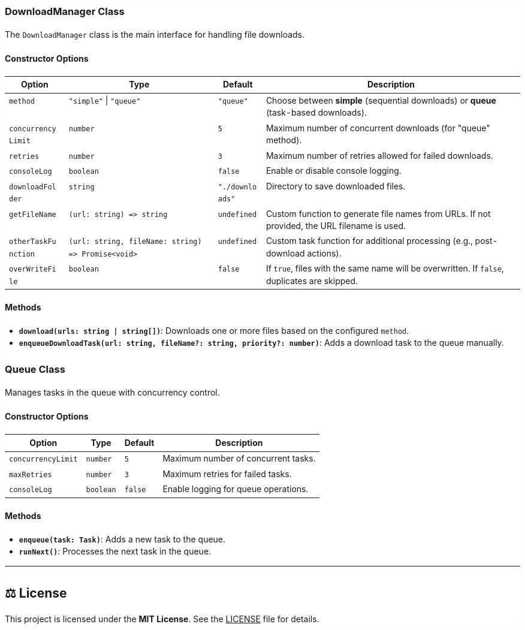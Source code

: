 ### DownloadManager Class

The `DownloadManager` class is the main interface for handling file downloads.

#### Constructor Options

| Option              | Type                                               | Default         | Description                                                                                  |
| ------------------- | -------------------------------------------------- | --------------- | -------------------------------------------------------------------------------------------- |
| `method`            | `"simple"` \| `"queue"`                            | `"queue"`       | Choose between **simple** (sequential downloads) or **queue** (task-based downloads).        |
| `concurrencyLimit`  | `number`                                           | `5`             | Maximum number of concurrent downloads (for "queue" method).                                 |
| `retries`           | `number`                                           | `3`             | Maximum number of retries allowed for failed downloads.                                      |
| `consoleLog`        | `boolean`                                          | `false`         | Enable or disable console logging.                                                           |
| `downloadFolder`    | `string`                                           | `"./downloads"` | Directory to save downloaded files.                                                          |
| `getFileName`       | `(url: string) => string`                          | `undefined`     | Custom function to generate file names from URLs. If not provided, the URL filename is used. |
| `otherTaskFunction` | `(url: string, fileName: string) => Promise<void>` | `undefined`     | Custom task function for additional processing (e.g., post-download actions).                |
| `overWriteFile`     | `boolean`                                          | `false`         | If `true`, files with the same name will be overwritten. If `false`, duplicates are skipped. |

#### Methods

- **`download(urls: string | string[])`**: Downloads one or more files based on the configured `method`.
- **`enqueueDownloadTask(url: string, fileName?: string, priority?: number)`**: Adds a download task to the queue manually.

### Queue Class

Manages tasks in the queue with concurrency control.

#### Constructor Options

| Option             | Type      | Default | Description                          |
| ------------------ | --------- | ------- | ------------------------------------ |
| `concurrencyLimit` | `number`  | `5`     | Maximum number of concurrent tasks.  |
| `maxRetries`       | `number`  | `3`     | Maximum retries for failed tasks.    |
| `consoleLog`       | `boolean` | `false` | Enable logging for queue operations. |

#### Methods

- **`enqueue(task: Task)`**: Adds a new task to the queue.
- **`runNext()`**: Processes the next task in the queue.

---

## ⚖️ License

This project is licensed under the **MIT License**. See the [LICENSE](./LICENSE) file for details.
